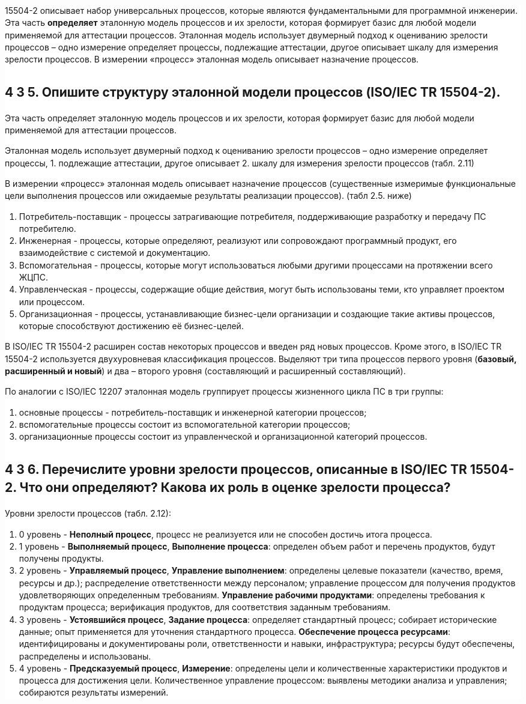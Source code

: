  15504-2 описывает набор универсальных процессов, которые являются фундаментальными для программной инженерии. Эта часть **определяет** эталонную модель процессов и их зрелости, которая формирует базис для любой модели применяемой для аттестации процессов. Эталонная модель использует двумерный подход к оцениванию зрелости процессов – одно измерение определяет процессы, подлежащие аттестации, другое описывает шкалу для измерения зрелости процессов. В измерении «процесс» эталонная модель описывает назначение процессов.



## <div id="5">4	3	5. Опишите структуру эталонной модели процессов (ISO/IEC TR 15504-2).

Эта часть определяет эталонную модель процессов и их зрелости, которая формирует базис для любой модели применяемой для аттестации процессов.

Эталонная модель использует двумерный подход к оцениванию зрелости процессов – одно измерение определяет процессы, 1. подлежащие аттестации, другое описывает 2. шкалу для измерения зрелости процессов (табл. 2.11)

В измерении «процесс» эталонная модель описывает назначение процессов (существенные измеримые функциональные цели выполнения процессов или ожидаемые результаты реализации процессов). (табл 2.5. ниже)

1. Потребитель-поставщик - процессы затрагивающие потребителя, поддерживающие разработку и передачу ПС потребителю.
2. Инженерная - процессы, которые определяют, реализуют или сопровождают программный продукт, его взаимодействие с системой и документацию.
3. Вспомогательная - процессы, которые могут использоваться любыми другими процессами на протяжении всего ЖЦПС.
4. Управленческая - процессы, содержащие общие действия, могут быть использованы теми, кто управляет проектом или процессом.
5. Организационная - процессы, устанавливающие бизнес-цели организации и создающие такие активы процессов, которые способствуют достижению её бизнес-целей.

В ISO/IEC TR 15504-2 расширен состав некоторых процессов и введен ряд новых процессов. Кроме этого, в ISO/IEC TR 15504-2 используется двухуровневая классификация процессов. Выделяют три типа процессов первого уровня (**базовый, расширенный и новый**) и два – второго уровня (составляющий и расширенный составляющий).

По аналогии с ISO/IEC 12207 эталонная модель группирует процессы жизненного цикла ПС в три группы:

1. основные процессы - потребитель-поставщик и инженерной категории процессов;
2. вспомогательные процессы состоит из вспомогательной категории процессов;
3. организационные процессы состоит из управленческой и организационной категорий процессов.



## <div id="6">4	3	6. Перечислите уровни зрелости процессов, описанные в ISO/IEC TR 15504-2. Что они определяют? Какова их роль в оценке зрелости процесса?

Уровни зрелости процессов (табл. 2.12):

1. 0 уровень - **Неполный процесс**, процесс не реализуется или не способен достичь итога процесса.
2. 1 уровень - **Выполняемый процесс**, **Выполнение процесса**: определен объем работ и перечень продуктов, будут получены продукты.
3. 2 уровень - **Управляемый процесс**, **Управление выполнением**: определены целевые показатели (качество, время, ресурсы и др.); распределение ответственности между персоналом; управление процессом для получения продуктов удовлетворяющих определенным требованиям. **Управление рабочими продуктами**: определены требования к продуктам процесса; верификация продуктов, для соответствия заданным требованиям.
4. 3 уровень - **Устоявшийся процесс**, **Задание процесса**: определяет стандартный процесс; собирает исторические данные; опыт применяется для уточнения стандартного процесса. **Обеспечение процесса ресурсами**: идентифицированы и документированы роли, ответственности и навыки, инфраструктура; ресурсы будут обеспечены, распределены и использованы.
5. 4 уровень - **Предсказуемый процесс**, **Измерение**: определены цели и количественные характеристики продуктов и процесса для достижения цели. Количественное управление процессом: выявлены методики анализа и управления; собираются результаты измерений.
